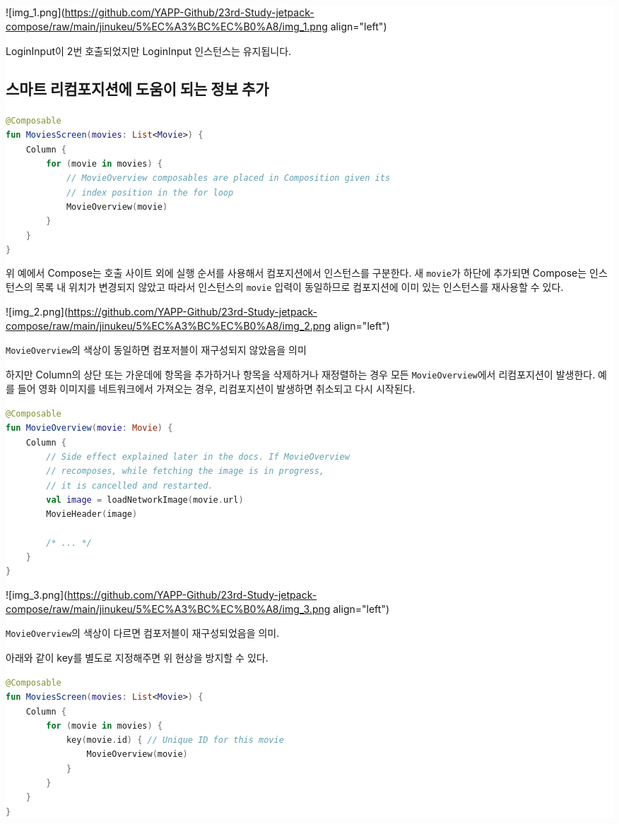 ![img_1.png](https://github.com/YAPP-Github/23rd-Study-jetpack-compose/raw/main/jinukeu/5%EC%A3%BC%EC%B0%A8/img_1.png align="left")

LoginInput이 2번 호출되었지만 LoginInput 인스턴스는 유지됩니다.

## 스마트 리컴포지션에 도움이 되는 정보 추가

```kotlin
@Composable
fun MoviesScreen(movies: List<Movie>) {
    Column {
        for (movie in movies) {
            // MovieOverview composables are placed in Composition given its
            // index position in the for loop
            MovieOverview(movie)
        }
    }
}
```

위 예에서 Compose는 호출 사이트 외에 실행 순서를 사용해서 컴포지션에서 인스턴스를 구분한다. 새 `movie`가 하단에 추가되면 Compose는 인스턴스의 목록 내 위치가 변경되지 않았고 따라서 인스턴스의 `movie` 입력이 동일하므로 컴포지션에 이미 있는 인스턴스를 재사용할 수 있다.

![img_2.png](https://github.com/YAPP-Github/23rd-Study-jetpack-compose/raw/main/jinukeu/5%EC%A3%BC%EC%B0%A8/img_2.png align="left")

`MovieOverview`의 색상이 동일하면 컴포저블이 재구성되지 않았음을 의미

하지만 Column의 상단 또는 가운데에 항목을 추가하거나 항목을 삭제하거나 재정렬하는 경우 모든 `MovieOverview`에서 리컴포지션이 발생한다. 예를 들어 영화 이미지를 네트워크에서 가져오는 경우, 리컴포지션이 발생하면 취소되고 다시 시작된다.

```kotlin
@Composable
fun MovieOverview(movie: Movie) {
    Column {
        // Side effect explained later in the docs. If MovieOverview
        // recomposes, while fetching the image is in progress,
        // it is cancelled and restarted.
        val image = loadNetworkImage(movie.url)
        MovieHeader(image)

        /* ... */
    }
}
```

![img_3.png](https://github.com/YAPP-Github/23rd-Study-jetpack-compose/raw/main/jinukeu/5%EC%A3%BC%EC%B0%A8/img_3.png align="left")

`MovieOverview`의 색상이 다르면 컴포저블이 재구성되었음을 의미.

아래와 같이 key를 별도로 지정해주면 위 현상을 방지할 수 있다.

```kotlin
@Composable
fun MoviesScreen(movies: List<Movie>) {
    Column {
        for (movie in movies) {
            key(movie.id) { // Unique ID for this movie
                MovieOverview(movie)
            }
        }
    }
}
```
